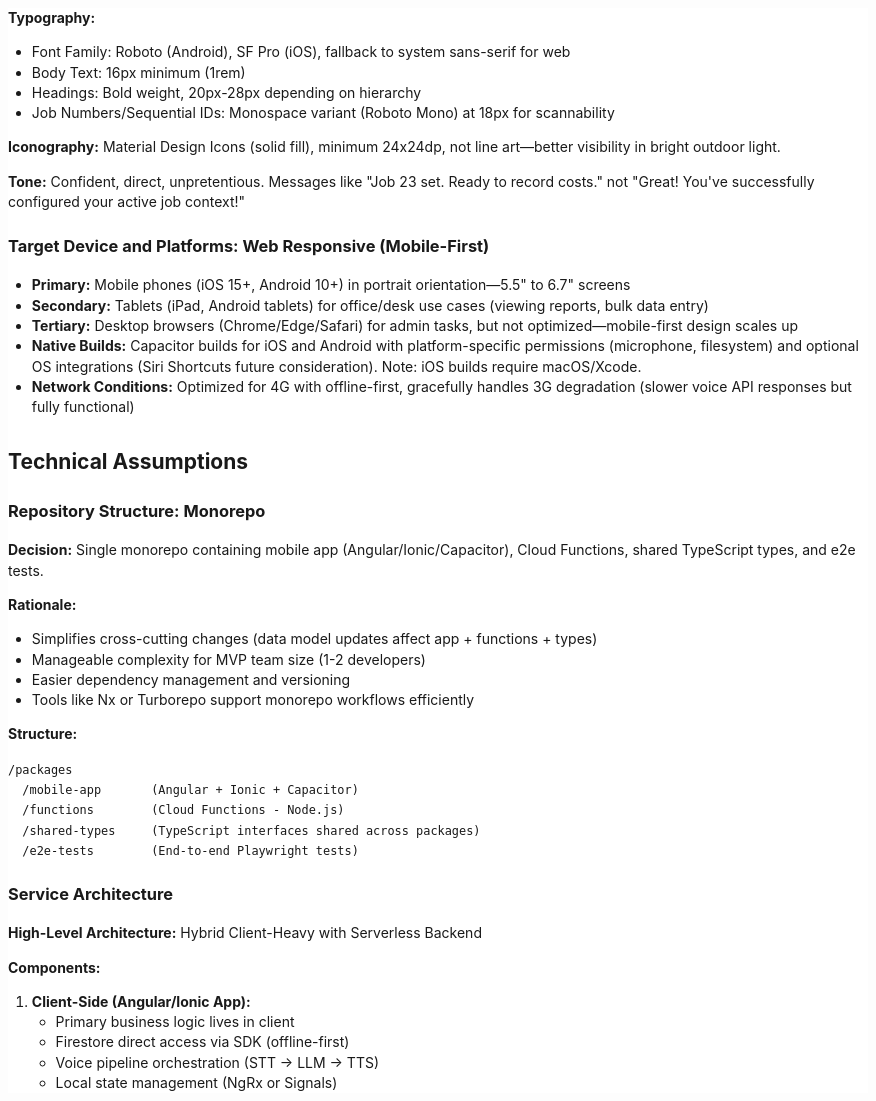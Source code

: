 **Typography:**
- Font Family: Roboto (Android), SF Pro (iOS), fallback to system sans-serif for web
- Body Text: 16px minimum (1rem)
- Headings: Bold weight, 20px-28px depending on hierarchy
- Job Numbers/Sequential IDs: Monospace variant (Roboto Mono) at 18px for scannability

**Iconography:** Material Design Icons (solid fill), minimum 24x24dp, not line art—better visibility in bright outdoor light.

**Tone:** Confident, direct, unpretentious. Messages like "Job 23 set. Ready to record costs." not "Great! You've successfully configured your active job context!"

### Target Device and Platforms: Web Responsive (Mobile-First)

- **Primary:** Mobile phones (iOS 15+, Android 10+) in portrait orientation—5.5" to 6.7" screens
- **Secondary:** Tablets (iPad, Android tablets) for office/desk use cases (viewing reports, bulk data entry)
- **Tertiary:** Desktop browsers (Chrome/Edge/Safari) for admin tasks, but not optimized—mobile-first design scales up
- **Native Builds:** Capacitor builds for iOS and Android with platform-specific permissions (microphone, filesystem) and optional OS integrations (Siri Shortcuts future consideration). Note: iOS builds require macOS/Xcode.
- **Network Conditions:** Optimized for 4G with offline-first, gracefully handles 3G degradation (slower voice API responses but fully functional)

## Technical Assumptions

### Repository Structure: Monorepo

**Decision:** Single monorepo containing mobile app (Angular/Ionic/Capacitor), Cloud Functions, shared TypeScript types, and e2e tests.

**Rationale:**
- Simplifies cross-cutting changes (data model updates affect app + functions + types)
- Manageable complexity for MVP team size (1-2 developers)
- Easier dependency management and versioning
- Tools like Nx or Turborepo support monorepo workflows efficiently

**Structure:**
```
/packages
  /mobile-app       (Angular + Ionic + Capacitor)
  /functions        (Cloud Functions - Node.js)
  /shared-types     (TypeScript interfaces shared across packages)
  /e2e-tests        (End-to-end Playwright tests)
```

### Service Architecture

**High-Level Architecture:** Hybrid Client-Heavy with Serverless Backend

**Components:**
1. **Client-Side (Angular/Ionic App):**
   - Primary business logic lives in client
   - Firestore direct access via SDK (offline-first)
   - Voice pipeline orchestration (STT → LLM → TTS)
   - Local state management (NgRx or Signals)
